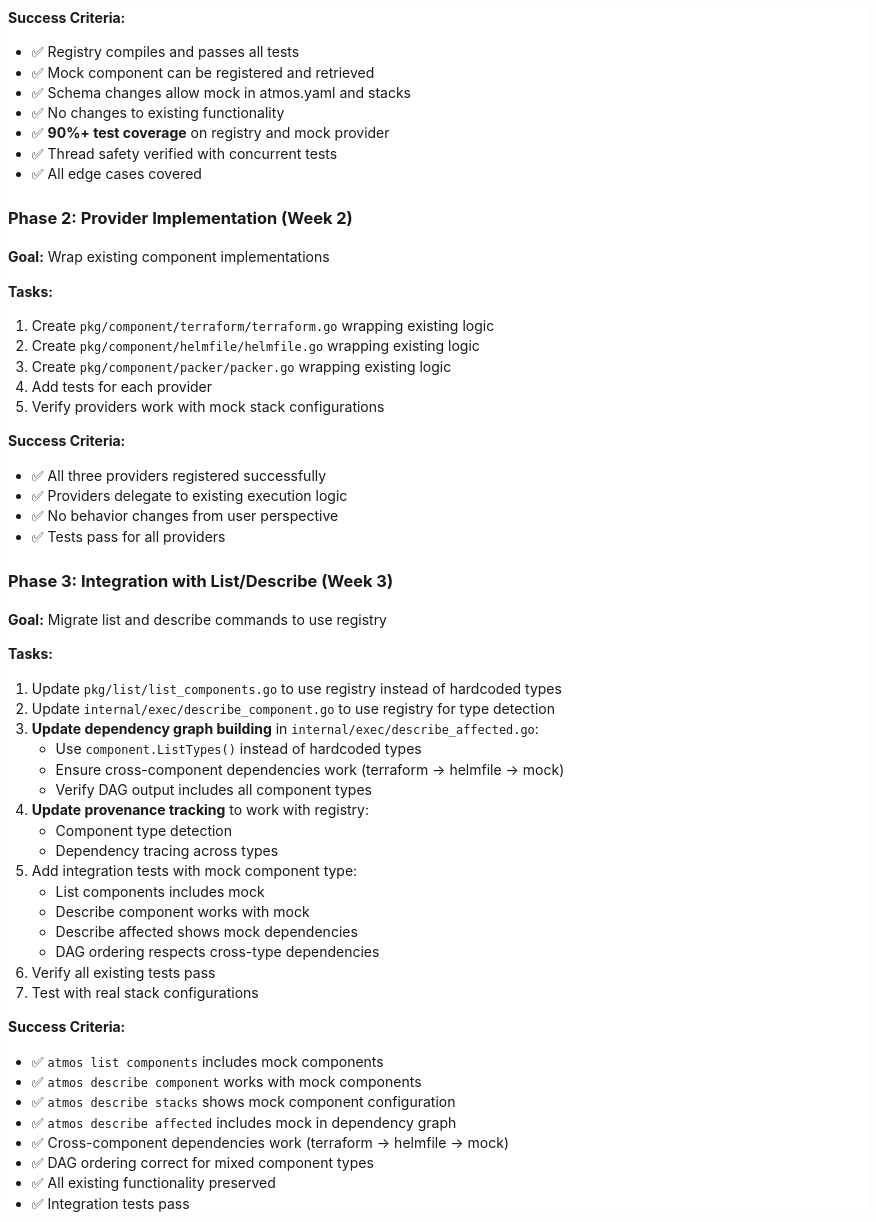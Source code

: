 **Success Criteria:**
- ✅ Registry compiles and passes all tests
- ✅ Mock component can be registered and retrieved
- ✅ Schema changes allow mock in atmos.yaml and stacks
- ✅ No changes to existing functionality
- ✅ **90%+ test coverage** on registry and mock provider
- ✅ Thread safety verified with concurrent tests
- ✅ All edge cases covered

### Phase 2: Provider Implementation (Week 2)

**Goal:** Wrap existing component implementations

**Tasks:**
1. Create `pkg/component/terraform/terraform.go` wrapping existing logic
2. Create `pkg/component/helmfile/helmfile.go` wrapping existing logic
3. Create `pkg/component/packer/packer.go` wrapping existing logic
4. Add tests for each provider
5. Verify providers work with mock stack configurations

**Success Criteria:**
- ✅ All three providers registered successfully
- ✅ Providers delegate to existing execution logic
- ✅ No behavior changes from user perspective
- ✅ Tests pass for all providers

### Phase 3: Integration with List/Describe (Week 3)

**Goal:** Migrate list and describe commands to use registry

**Tasks:**
1. Update `pkg/list/list_components.go` to use registry instead of hardcoded types
2. Update `internal/exec/describe_component.go` to use registry for type detection
3. **Update dependency graph building** in `internal/exec/describe_affected.go`:
   - Use `component.ListTypes()` instead of hardcoded types
   - Ensure cross-component dependencies work (terraform → helmfile → mock)
   - Verify DAG output includes all component types
4. **Update provenance tracking** to work with registry:
   - Component type detection
   - Dependency tracing across types
5. Add integration tests with mock component type:
   - List components includes mock
   - Describe component works with mock
   - Describe affected shows mock dependencies
   - DAG ordering respects cross-type dependencies
6. Verify all existing tests pass
7. Test with real stack configurations

**Success Criteria:**
- ✅ `atmos list components` includes mock components
- ✅ `atmos describe component` works with mock components
- ✅ `atmos describe stacks` shows mock component configuration
- ✅ `atmos describe affected` includes mock in dependency graph
- ✅ Cross-component dependencies work (terraform → helmfile → mock)
- ✅ DAG ordering correct for mixed component types
- ✅ All existing functionality preserved
- ✅ Integration tests pass
